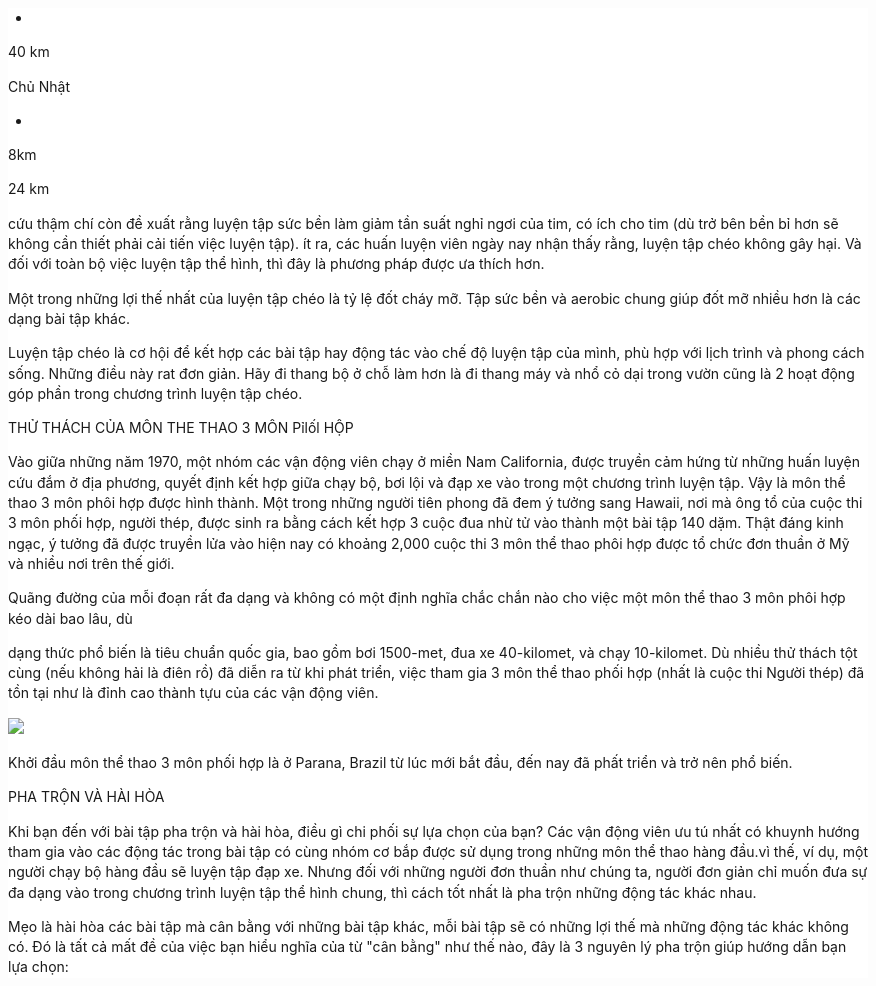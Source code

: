 -

40 km

Chủ Nhật

-

8km

24 km

cứu thậm chí còn đề xuất rằng luyện tập sức bền làm giảm tần suất nghỉ ngơi của tim, có ích cho tim (dù trở bên bền bỉ hơn sẽ không cần thiết phải cải tiến việc luyện tập). ít ra, các huấn luyện viên ngày nay nhận thấy rằng, luyện tập chéo không gây hại. Và đối với toàn bộ việc luyện tập thể hình, thì đây là phương pháp được ưa thích hơn.

Một trong những lợi thế nhất của luyện tập chéo là tỷ lệ đốt cháy mỡ. Tập sức bền và aerobic chung giúp đốt mỡ nhiều hơn là các dạng bài tập khác.

Luyện tập chéo là cơ hội để kết hợp các bài tập hay động tác vào chế độ luyện tập của mình, phù hợp với lịch trình và phong cách sống. Những điều này rat đơn giản. Hãy đi thang bộ ở chỗ làm hơn là đi thang máy và nhổ cỏ dại trong vườn cũng là 2 hoạt động góp phần trong chương trình luyện tập chéo.

THỬ THÁCH CỦA MÔN THE THAO 3 MÔN Pỉlốl HỘP

Vào giữa những năm 1970, một nhóm các vận động viên chạy ở miền Nam California, được truyền cảm hứng từ những huấn luyện cứu đắm ở địa phương, quyết định kết hợp giữa chạy bộ, bơi lội và đạp xe vào trong một chương trình luyện tập. Vậy là môn thể thao 3 môn phôi hợp được hình thành. Một trong những người tiên phong đã đem ý tưởng sang Hawaii, nơi mà ông tổ của cuộc thi 3 môn phối hợp, người thép, được sinh ra bằng cách kết hợp 3 cuộc đua nhừ tử vào thành một bài tập 140 dặm. Thật đáng kinh ngạc, ý tưởng đã được truyền lửa vào hiện nay có khoảng 2,000 cuộc thi 3 môn thể thao phôi hợp được tổ chức đơn thuần ở Mỹ và nhiều nơi trên thế giới.

Quãng đường của mỗi đoạn rất đa dạng và không có một định nghĩa chắc chắn nào cho việc một môn thể thao 3 môn phôi hợp kéo dài bao lâu, dù

dạng thức phổ biến là tiêu chuẩn quốc gia, bao gồm bơi 1500-met, đua xe 40-kilomet, và chạy 10-kilomet. Dù nhiều thử thách tột cùng (nếu không hải là điên rồ) đã diễn ra từ khi phát triển, việc tham gia 3 môn thể thao phối hợp (nhất là cuộc thi Người thép) đã tồn tại như là đỉnh cao thành tựu của các vận động viên.

![](img/main-149.png)

Khởi đầu môn thể thao 3 môn phối hợp là ở Parana, Brazil từ lúc mới bắt đầu, đến nay đã phất triển và trở nên phổ biến.

PHA TRỘN VÀ HÀI HÒA

Khi bạn đến với bài tập pha trộn và hài hòa, điều gì chi phối sự lựa chọn của bạn? Các vận động viên ưu tú nhất có khuynh hướng tham gia vào các động tác trong bài tập có cùng nhóm cơ bắp được sử dụng trong những môn thể thao hàng đầu.vì thế, ví dụ, một người chạy bộ hàng đầu sẽ luyện tập đạp xe. Nhưng đối với những người đơn thuần như chúng ta, người đơn giản chỉ muốn đưa sự đa dạng vào trong chương trình luyện tập thể hình chung, thì cách tốt nhất là pha trộn những động tác khác nhau.

Mẹo là hài hòa các bài tập mà cân bằng với những bài tập khác, mỗi bài tập sẽ có những lợi thế mà những động tác khác không có. Đó là tất cả mất đề của việc bạn hiểu nghĩa của từ "cân bằng" như thế nào, đây là 3 nguyên lý pha trộn giúp hướng dẫn bạn lựa chọn:

